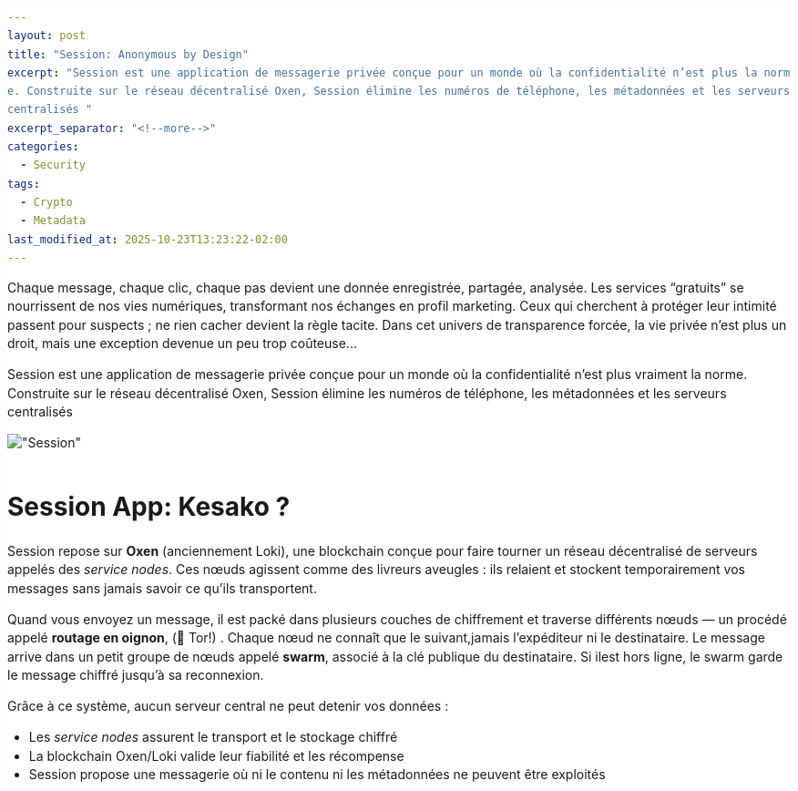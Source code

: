 ```yaml
---
layout: post
title: "Session: Anonymous by Design"
excerpt: "Session est une application de messagerie privée conçue pour un monde où la confidentialité n’est plus la norme. Construite sur le réseau décentralisé Oxen, Session élimine les numéros de téléphone, les métadonnées et les serveurs centralisés "
excerpt_separator: "<!--more-->"
categories:
  - Security
tags:
  - Crypto
  - Metadata
last_modified_at: 2025-10-23T13:23:22-02:00
---
```


Chaque message, chaque clic, chaque pas devient une donnée enregistrée, partagée, analysée. 
Les services “gratuits” se nourrissent de nos vies numériques, transformant nos échanges en profil marketing. 
Ceux qui cherchent à protéger leur intimité passent pour suspects ; ne rien cacher devient la règle tacite.
Dans cet univers de transparence forcée, la vie privée n’est plus un droit, mais une exception devenue un peu trop coûteuse...

Session est une application de messagerie privée conçue pour un monde où la confidentialité n’est plus vraiment la norme.
Construite sur le réseau décentralisé Oxen, Session élimine les numéros de téléphone, les métadonnées et les serveurs centralisés

!["Session"](https://blog.lbrs.io/images/session.png)

# Session App: Kesako ?

Session repose sur **Oxen** (anciennement Loki), une blockchain conçue pour faire tourner un réseau décentralisé de serveurs appelés des *service nodes*.
Ces nœuds agissent comme des livreurs aveugles : ils relaient et stockent temporairement vos messages sans jamais savoir ce qu’ils transportent.

Quand vous envoyez un message, il est packé dans plusieurs couches de chiffrement et traverse différents nœuds — un procédé appelé **routage en oignon**, (👋 Tor!) .
Chaque nœud ne connaît que le suivant,jamais l’expéditeur ni le destinataire.
Le message arrive dans un petit groupe de nœuds appelé **swarm**, associé à la clé publique du destinataire. 
Si ilest hors ligne, le swarm garde le message chiffré jusqu’à sa reconnexion.

Grâce à ce système, aucun serveur central ne peut detenir vos données :

- Les *service nodes* assurent le transport et le stockage chiffré
- La blockchain Oxen/Loki valide leur fiabilité et les récompense
- Session propose une messagerie où ni le contenu ni les métadonnées ne peuvent être exploités

